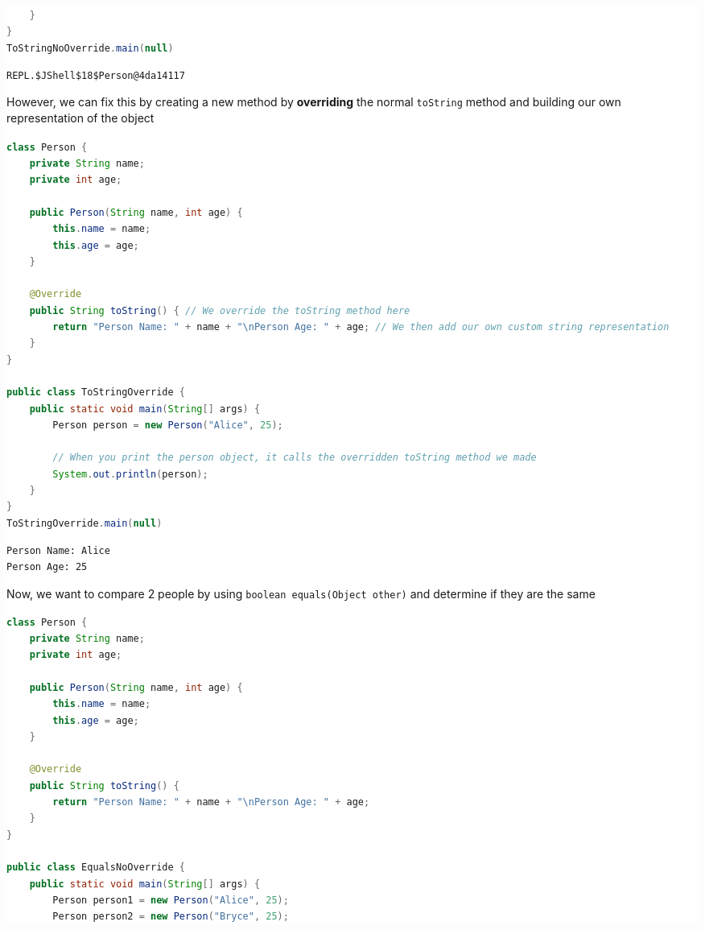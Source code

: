 ```java
    }
}
ToStringNoOverride.main(null)
```

    REPL.$JShell$18$Person@4da14117


However, we can fix this by creating a new method by **overriding** the normal `toString` method and building our own representation of the object


```java
class Person {
    private String name;
    private int age;

    public Person(String name, int age) {
        this.name = name;
        this.age = age;
    }

    @Override
    public String toString() { // We override the toString method here
        return "Person Name: " + name + "\nPerson Age: " + age; // We then add our own custom string representation
    }
}

public class ToStringOverride {
    public static void main(String[] args) {
        Person person = new Person("Alice", 25);

        // When you print the person object, it calls the overridden toString method we made
        System.out.println(person);
    }
}
ToStringOverride.main(null)
```

    Person Name: Alice
    Person Age: 25


Now, we want to compare 2 people by using `boolean equals(Object other)` and determine if they are the same


```java
class Person {
    private String name;
    private int age;

    public Person(String name, int age) {
        this.name = name;
        this.age = age;
    }

    @Override
    public String toString() {
        return "Person Name: " + name + "\nPerson Age: " + age;
    }
}

public class EqualsNoOverride {
    public static void main(String[] args) {
        Person person1 = new Person("Alice", 25);
        Person person2 = new Person("Bryce", 25);
```